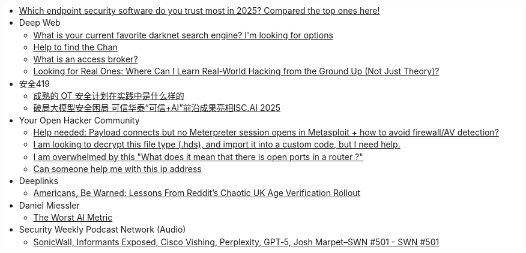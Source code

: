   - [Which endpoint security software do you trust most in 2025? Compared the top ones here!](https://www.reddit.com/r/Information_Security/comments/1mkqvu2/which_endpoint_security_software_do_you_trust/)
- Deep Web
  - [What is your current favorite darknet search engine? I'm looking for options](https://www.reddit.com/r/deepweb/comments/1mkzdp8/what_is_your_current_favorite_darknet_search/)
  - [Help to find the Chan](https://www.reddit.com/r/deepweb/comments/1mkkf5e/help_to_find_the_chan/)
  - [What is an access broker?](https://www.reddit.com/r/deepweb/comments/1mkh33m/what_is_an_access_broker/)
  - [Looking for Real Ones: Where Can I Learn Real-World Hacking from the Ground Up (Not Just Theory)?](https://www.reddit.com/r/deepweb/comments/1mkgkha/looking_for_real_ones_where_can_i_learn_realworld/)
- 安全419
  - [成熟的 OT 安全计划在实践中是什么样的](https://mp.weixin.qq.com/s?__biz=MzUyMDQ4OTkyMg==&mid=2247549414&idx=1&sn=1e5c7a155401c65c707b9e1aedd03aae)
  - [破局大模型安全困局 可信华泰“可信+AI”前沿成果亮相ISC.AI 2025](https://mp.weixin.qq.com/s?__biz=MzUyMDQ4OTkyMg==&mid=2247549414&idx=2&sn=093fa48ab61d92a80d0a33b8944532b1)
- Your Open Hacker Community
  - [Help needed: Payload connects but no Meterpreter session opens in Metasploit + how to avoid firewall/AV detection?](https://www.reddit.com/r/HowToHack/comments/1mkuvyz/help_needed_payload_connects_but_no_meterpreter/)
  - [I am looking to decrypt this file type (.hds), and import it into a custom code, but I need help.](https://www.reddit.com/r/HowToHack/comments/1mkxexe/i_am_looking_to_decrypt_this_file_type_hds_and/)
  - [I am overwhelmed by this "What does it mean that there is open ports in a router ?"](https://www.reddit.com/r/HowToHack/comments/1ml4azn/i_am_overwhelmed_by_this_what_does_it_mean_that/)
  - [Can someone help me with this ip address](https://www.reddit.com/r/HowToHack/comments/1mkyugk/can_someone_help_me_with_this_ip_address/)
- Deeplinks
  - [Americans, Be Warned: Lessons From Reddit’s Chaotic UK Age Verification Rollout](https://www.eff.org/deeplinks/2025/08/americans-be-warned-lessons-reddits-chaotic-uk-age-verification-rollout)
- Daniel Miessler
  - [The Worst AI Metric](https://danielmiessler.com/blog/the-worst-ai-metric)
- Security Weekly Podcast Network (Audio)
  - [SonicWall, Informants Exposed, Cisco Vishing, Perplexity, GPT‑5, Josh Marpet–SWN #501 - SWN #501](http://sites.libsyn.com/18678/sonicwall-informants-exposed-cisco-vishing-perplexity-gpt5-josh-marpetswn-501-swn-501)
